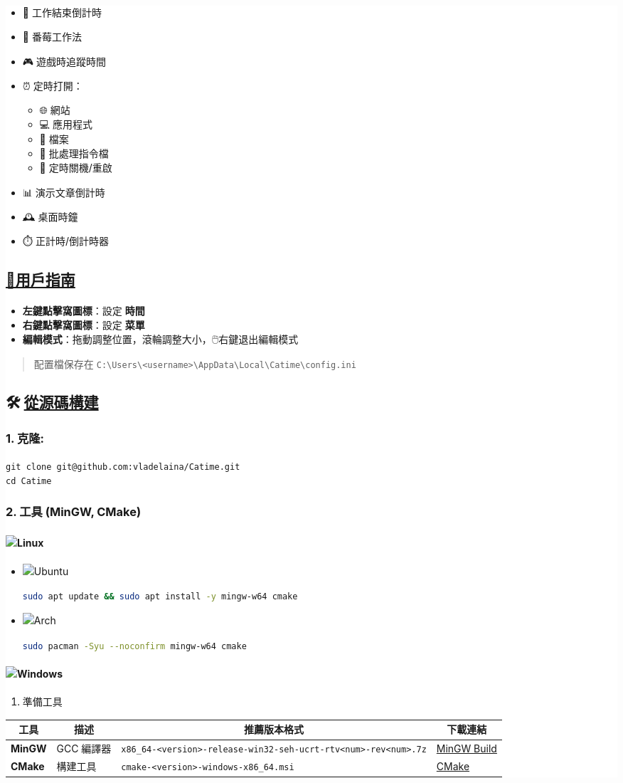 * 👔 工作結束倒計時
* 🍅 番莓工作法
* 🎮 遊戲時追蹤時間
* ⏰ 定時打開：

  * 🌐 網站
  * 💻 應用程式
  * 📄 檔案
  * 📝 批處理指令檔
  * 🔄 定時關機/重啟
* 📊 演示文章倒計時
* 🕰️ 桌面時鐘
* ⏱️ 正計時/倒計時器

## [📑用戶指南](https://vladelaina.github.io/Catime/guide)

* **左鍵點擊窩圖標**：設定 **時間**
* **右鍵點擊窩圖標**：設定 **菜單**
* **編輯模式**：拖動調整位置，滾輪調整大小，🖱️右鍵退出編輯模式

> 配置檔保存在 `C:\Users\<username>\AppData\Local\Catime\config.ini`

## 🛠️ [從源碼構建](https://www.bilibili.com/video/BV1H97LzVEee)

### 1. 克隆:

```
git clone git@github.com:vladelaina/Catime.git
cd Catime
```

### 2. 工具 (MinGW, CMake)

#### <img src="../Images/linux.svg"  height="25" />Linux

* <img src="../Images/ubuntu.svg"  height="25" />Ubuntu

  ```bash
  sudo apt update && sudo apt install -y mingw-w64 cmake
  ```
* <img src="../Images/archlinux.svg"  height="25" />Arch

  ```bash
  sudo pacman -Syu --noconfirm mingw-w64 cmake
  ```

#### <img src="../Images/windows.svg"  height="25" />Windows

1. 準備工具

| 工具        | 描述      | 推薦版本格式                                                         | 下載連結                                                                           |
| --------- | ------- | -------------------------------------------------------------- | ------------------------------------------------------------------------------ |
| **MinGW** | GCC 編譯器 | `x86_64-<version>-release-win32-seh-ucrt-rtv<num>-rev<num>.7z` | [MinGW Build](https://github.com/niXman/mingw-builds-binaries/releases/latest) |
| **CMake** | 構建工具    | `cmake-<version>-windows-x86_64.msi`                          | [CMake](https://cmake.org/download/)                                           |
